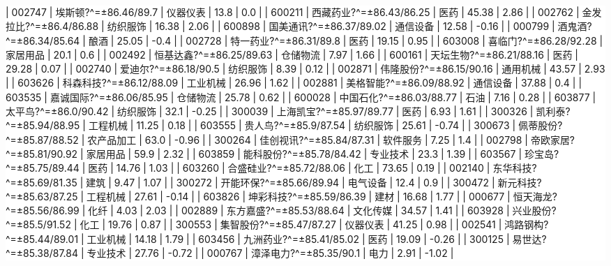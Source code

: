 | 002747 |   埃斯顿?^=±86.46/89.7   |  仪器仪表  |    13.8   |  0.0   |
| 600211 | 西藏药业?^=±86.43/86.25  |    医药    |   45.38   |  2.86  |
| 002762 |  金发拉比?^=±86.4/86.88  |  纺织服饰  |   16.38   |  2.06  |
| 600898 | 国美通讯?^=±86.37/89.02  |  通信设备  |   12.58   | -0.16  |
| 000799 |  酒鬼酒?^=±86.34/85.64   |    酿酒    |   25.05   |  -0.4  |
| 002728 |  特一药业?^=±86.31/89.8  |    医药    |   19.15   |  0.95  |
| 603008 |  喜临门?^=±86.28/92.28   |  家居用品  |    20.1   |  0.6   |
| 002492 | 恒基达鑫?^=±86.25/89.63  |  仓储物流  |    7.97   |  1.66  |
| 600161 | 天坛生物?^=±86.21/88.16  |    医药    |   29.28   |  0.07  |
| 002740 |   爱迪尔?^=±86.18/90.5   |  纺织服饰  |    8.39   |  0.12  |
| 002871 | 伟隆股份?^=±86.15/90.16  |  通用机械  |   43.57   |  2.93  |
| 603626 | 科森科技?^=±86.12/88.09  |  工业机械  |   26.96   |  1.62  |
| 002881 | 美格智能?^=±86.09/88.92  |  通信设备  |   37.88   |  0.4   |
| 603535 | 嘉诚国际?^=±86.06/85.95  |  仓储物流  |   25.78   |  0.62  |
| 600028 | 中国石化?^=±86.03/88.77  |    石油    |    7.16   |  0.28  |
| 603877 |   太平鸟?^=±86.0/90.42   |  纺织服饰  |    32.1   | -0.25  |
| 300039 | 上海凯宝?^=±85.97/89.77  |    医药    |    6.93   |  1.61  |
| 300326 |  凯利泰?^=±85.94/88.95   |  工程机械  |   11.25   |  0.18  |
| 603555 |   贵人鸟?^=±85.9/87.54   |  纺织服饰  |   25.61   | -0.74  |
| 300673 | 佩蒂股份?^=±85.87/88.52  | 农产品加工 |    63.0   | -0.96  |
| 300264 | 佳创视讯?^=±85.84/87.31  |  软件服务  |    7.25   |  1.4   |
| 002798 | 帝欧家居?^=±85.81/90.92  |  家居用品  |    59.9   |  2.32  |
| 603859 | 能科股份?^=±85.78/84.42  |  专业技术  |    23.3   |  1.39  |
| 603567 |  珍宝岛?^=±85.75/89.44   |    医药    |   14.76   |  1.03  |
| 603260 | 合盛硅业?^=±85.72/88.06  |    化工    |   73.65   |  0.19  |
| 002140 | 东华科技?^=±85.69/81.35  |    建筑    |    9.47   |  1.07  |
| 300272 | 开能环保?^=±85.66/89.94  |  电气设备  |    12.4   |  0.9   |
| 300472 | 新元科技?^=±85.63/87.25  |  工程机械  |   27.61   | -0.14  |
| 603826 | 坤彩科技?^=±85.59/86.39  |    建材    |   16.68   |  1.77  |
| 000677 | 恒天海龙?^=±85.56/86.99  |    化纤    |    4.03   |  2.03  |
| 002889 | 东方嘉盛?^=±85.53/88.64  |  文化传媒  |   34.57   |  1.41  |
| 603928 |  兴业股份?^=±85.5/91.52  |    化工    |   19.76   |  0.87  |
| 300553 | 集智股份?^=±85.47/87.27  |  仪器仪表  |   41.25   |  0.98  |
| 002541 | 鸿路钢构?^=±85.44/89.01  |  工业机械  |   14.18   |  1.79  |
| 603456 | 九洲药业?^=±85.41/85.02  |    医药    |   19.09   | -0.26  |
| 300125 |  易世达?^=±85.38/87.84   |  专业技术  |   27.76   | -0.72  |
| 000767 |  漳泽电力?^=±85.35/90.1  |    电力    |    2.91   | -1.02  |